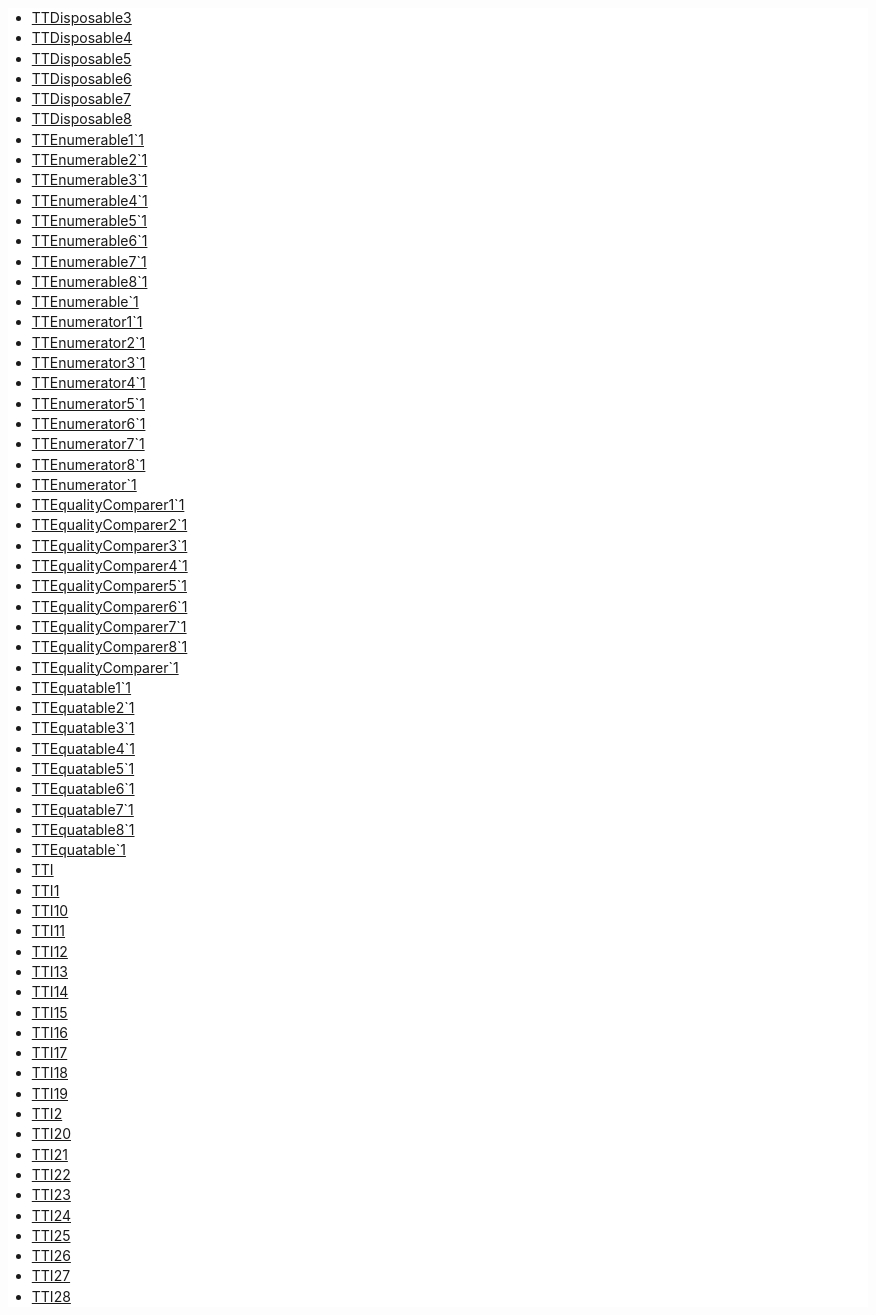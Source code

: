 - [TTDisposable3](#T-IoC-TTDisposable3 'IoC.TTDisposable3')
- [TTDisposable4](#T-IoC-TTDisposable4 'IoC.TTDisposable4')
- [TTDisposable5](#T-IoC-TTDisposable5 'IoC.TTDisposable5')
- [TTDisposable6](#T-IoC-TTDisposable6 'IoC.TTDisposable6')
- [TTDisposable7](#T-IoC-TTDisposable7 'IoC.TTDisposable7')
- [TTDisposable8](#T-IoC-TTDisposable8 'IoC.TTDisposable8')
- [TTEnumerable1\`1](#T-IoC-TTEnumerable1`1 'IoC.TTEnumerable1`1')
- [TTEnumerable2\`1](#T-IoC-TTEnumerable2`1 'IoC.TTEnumerable2`1')
- [TTEnumerable3\`1](#T-IoC-TTEnumerable3`1 'IoC.TTEnumerable3`1')
- [TTEnumerable4\`1](#T-IoC-TTEnumerable4`1 'IoC.TTEnumerable4`1')
- [TTEnumerable5\`1](#T-IoC-TTEnumerable5`1 'IoC.TTEnumerable5`1')
- [TTEnumerable6\`1](#T-IoC-TTEnumerable6`1 'IoC.TTEnumerable6`1')
- [TTEnumerable7\`1](#T-IoC-TTEnumerable7`1 'IoC.TTEnumerable7`1')
- [TTEnumerable8\`1](#T-IoC-TTEnumerable8`1 'IoC.TTEnumerable8`1')
- [TTEnumerable\`1](#T-IoC-TTEnumerable`1 'IoC.TTEnumerable`1')
- [TTEnumerator1\`1](#T-IoC-TTEnumerator1`1 'IoC.TTEnumerator1`1')
- [TTEnumerator2\`1](#T-IoC-TTEnumerator2`1 'IoC.TTEnumerator2`1')
- [TTEnumerator3\`1](#T-IoC-TTEnumerator3`1 'IoC.TTEnumerator3`1')
- [TTEnumerator4\`1](#T-IoC-TTEnumerator4`1 'IoC.TTEnumerator4`1')
- [TTEnumerator5\`1](#T-IoC-TTEnumerator5`1 'IoC.TTEnumerator5`1')
- [TTEnumerator6\`1](#T-IoC-TTEnumerator6`1 'IoC.TTEnumerator6`1')
- [TTEnumerator7\`1](#T-IoC-TTEnumerator7`1 'IoC.TTEnumerator7`1')
- [TTEnumerator8\`1](#T-IoC-TTEnumerator8`1 'IoC.TTEnumerator8`1')
- [TTEnumerator\`1](#T-IoC-TTEnumerator`1 'IoC.TTEnumerator`1')
- [TTEqualityComparer1\`1](#T-IoC-TTEqualityComparer1`1 'IoC.TTEqualityComparer1`1')
- [TTEqualityComparer2\`1](#T-IoC-TTEqualityComparer2`1 'IoC.TTEqualityComparer2`1')
- [TTEqualityComparer3\`1](#T-IoC-TTEqualityComparer3`1 'IoC.TTEqualityComparer3`1')
- [TTEqualityComparer4\`1](#T-IoC-TTEqualityComparer4`1 'IoC.TTEqualityComparer4`1')
- [TTEqualityComparer5\`1](#T-IoC-TTEqualityComparer5`1 'IoC.TTEqualityComparer5`1')
- [TTEqualityComparer6\`1](#T-IoC-TTEqualityComparer6`1 'IoC.TTEqualityComparer6`1')
- [TTEqualityComparer7\`1](#T-IoC-TTEqualityComparer7`1 'IoC.TTEqualityComparer7`1')
- [TTEqualityComparer8\`1](#T-IoC-TTEqualityComparer8`1 'IoC.TTEqualityComparer8`1')
- [TTEqualityComparer\`1](#T-IoC-TTEqualityComparer`1 'IoC.TTEqualityComparer`1')
- [TTEquatable1\`1](#T-IoC-TTEquatable1`1 'IoC.TTEquatable1`1')
- [TTEquatable2\`1](#T-IoC-TTEquatable2`1 'IoC.TTEquatable2`1')
- [TTEquatable3\`1](#T-IoC-TTEquatable3`1 'IoC.TTEquatable3`1')
- [TTEquatable4\`1](#T-IoC-TTEquatable4`1 'IoC.TTEquatable4`1')
- [TTEquatable5\`1](#T-IoC-TTEquatable5`1 'IoC.TTEquatable5`1')
- [TTEquatable6\`1](#T-IoC-TTEquatable6`1 'IoC.TTEquatable6`1')
- [TTEquatable7\`1](#T-IoC-TTEquatable7`1 'IoC.TTEquatable7`1')
- [TTEquatable8\`1](#T-IoC-TTEquatable8`1 'IoC.TTEquatable8`1')
- [TTEquatable\`1](#T-IoC-TTEquatable`1 'IoC.TTEquatable`1')
- [TTI](#T-IoC-TTI 'IoC.TTI')
- [TTI1](#T-IoC-TTI1 'IoC.TTI1')
- [TTI10](#T-IoC-TTI10 'IoC.TTI10')
- [TTI11](#T-IoC-TTI11 'IoC.TTI11')
- [TTI12](#T-IoC-TTI12 'IoC.TTI12')
- [TTI13](#T-IoC-TTI13 'IoC.TTI13')
- [TTI14](#T-IoC-TTI14 'IoC.TTI14')
- [TTI15](#T-IoC-TTI15 'IoC.TTI15')
- [TTI16](#T-IoC-TTI16 'IoC.TTI16')
- [TTI17](#T-IoC-TTI17 'IoC.TTI17')
- [TTI18](#T-IoC-TTI18 'IoC.TTI18')
- [TTI19](#T-IoC-TTI19 'IoC.TTI19')
- [TTI2](#T-IoC-TTI2 'IoC.TTI2')
- [TTI20](#T-IoC-TTI20 'IoC.TTI20')
- [TTI21](#T-IoC-TTI21 'IoC.TTI21')
- [TTI22](#T-IoC-TTI22 'IoC.TTI22')
- [TTI23](#T-IoC-TTI23 'IoC.TTI23')
- [TTI24](#T-IoC-TTI24 'IoC.TTI24')
- [TTI25](#T-IoC-TTI25 'IoC.TTI25')
- [TTI26](#T-IoC-TTI26 'IoC.TTI26')
- [TTI27](#T-IoC-TTI27 'IoC.TTI27')
- [TTI28](#T-IoC-TTI28 'IoC.TTI28')